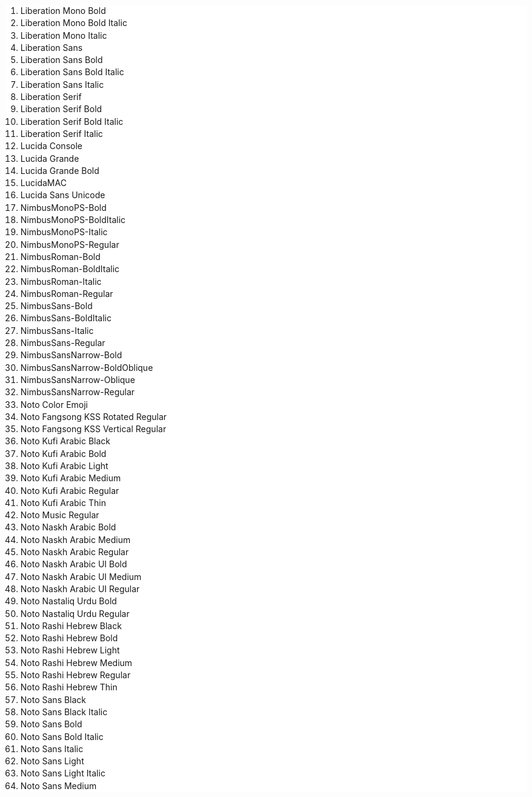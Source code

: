  1. Liberation Mono Bold
 1. Liberation Mono Bold Italic
 1. Liberation Mono Italic
 1. Liberation Sans
 1. Liberation Sans Bold
 1. Liberation Sans Bold Italic
 1. Liberation Sans Italic
 1. Liberation Serif
 1. Liberation Serif Bold
 1. Liberation Serif Bold Italic
 1. Liberation Serif Italic
 1. Lucida Console
 1. Lucida Grande
 1. Lucida Grande Bold
 1. LucidaMAC
 1. Lucida Sans Unicode
 1. NimbusMonoPS-Bold
 1. NimbusMonoPS-BoldItalic
 1. NimbusMonoPS-Italic
 1. NimbusMonoPS-Regular
 1. NimbusRoman-Bold
 1. NimbusRoman-BoldItalic
 1. NimbusRoman-Italic
 1. NimbusRoman-Regular
 1. NimbusSans-Bold
 1. NimbusSans-BoldItalic
 1. NimbusSans-Italic
 1. NimbusSans-Regular
 1. NimbusSansNarrow-Bold
 1. NimbusSansNarrow-BoldOblique
 1. NimbusSansNarrow-Oblique
 1. NimbusSansNarrow-Regular
 1. Noto Color Emoji
 1. Noto Fangsong KSS Rotated Regular
 1. Noto Fangsong KSS Vertical Regular
 1. Noto Kufi Arabic Black
 1. Noto Kufi Arabic Bold
 1. Noto Kufi Arabic Light
 1. Noto Kufi Arabic Medium
 1. Noto Kufi Arabic Regular
 1. Noto Kufi Arabic Thin
 1. Noto Music Regular
 1. Noto Naskh Arabic Bold
 1. Noto Naskh Arabic Medium
 1. Noto Naskh Arabic Regular
 1. Noto Naskh Arabic UI Bold
 1. Noto Naskh Arabic UI Medium
 1. Noto Naskh Arabic UI Regular
 1. Noto Nastaliq Urdu Bold
 1. Noto Nastaliq Urdu Regular
 1. Noto Rashi Hebrew Black
 1. Noto Rashi Hebrew Bold
 1. Noto Rashi Hebrew Light
 1. Noto Rashi Hebrew Medium
 1. Noto Rashi Hebrew Regular
 1. Noto Rashi Hebrew Thin
 1. Noto Sans Black
 1. Noto Sans Black Italic
 1. Noto Sans Bold
 1. Noto Sans Bold Italic
 1. Noto Sans Italic
 1. Noto Sans Light
 1. Noto Sans Light Italic
 1. Noto Sans Medium